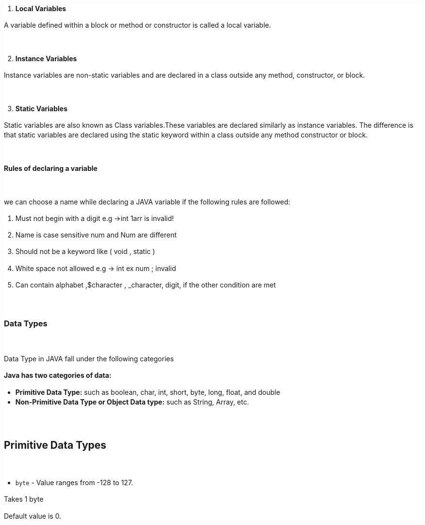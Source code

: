 1. **Local Variables**

A variable defined within a block or method or constructor is called a local variable.

&nbsp;


2.  **Instance Variables**

Instance variables are non-static variables and are declared in a class outside any method, constructor, or block.

&nbsp;

3. **Static Variables**

Static variables are also known as Class variables.These variables are declared similarly as instance variables. The difference is that static variables are declared using the static keyword within a class outside any method constructor or block.

&nbsp;

**Rules of declaring a variable**

&nbsp;

we can choose a name while declaring a JAVA variable if the following rules are followed:
1.  Must not begin with a digit  e.g →int 1arr is invalid!

2. Name is case sensitive num and Num are different

3. Should not be a keyword like ( void , static )

4. White space not allowed e.g → int ex num ; invalid

5. Can contain alphabet ,$character , _character, digit, if the other condition are met

&nbsp;

### Data Types

&nbsp;

Data Type in JAVA fall under the following categories

**Java has two categories of data:**

- **Primitive Data Type:** such as boolean, char, int, short, byte, long, float, and double
- **Non-Primitive Data Type or Object Data type:** such as String, Array, etc.

&nbsp;

## Primitive Data Types

&nbsp;

- `byte` - Value ranges from -128 to 127.

Takes 1 byte

Default value is 0.
